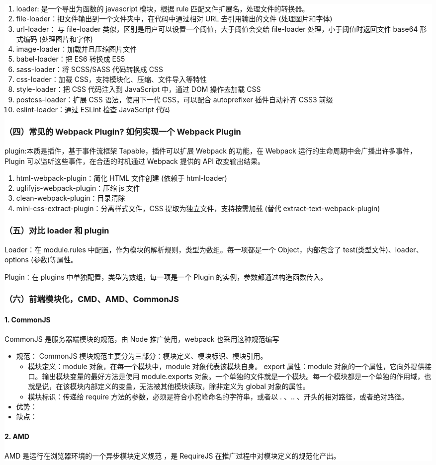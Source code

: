 1. loader: 是一个导出为函数的 javascript 模块，根据 rule 匹配文件扩展名，处理文件的转换器。
2. file-loader：把文件输出到一个文件夹中，在代码中通过相对 URL 去引用输出的文件 (处理图片和字体)
3. url-loader： 与 file-loader 类似，区别是用户可以设置一个阈值，大于阈值会交给 file-loader 处理，小于阈值时返回文件 base64 形式编码 (处理图片和字体)
4. image-loader：加载并且压缩图片文件
5. babel-loader：把 ES6 转换成 ES5
6. sass-loader：将 SCSS/SASS 代码转换成 CSS
7. css-loader：加载 CSS，支持模块化、压缩、文件导入等特性
8. style-loader：把 CSS 代码注入到 JavaScript 中，通过 DOM 操作去加载 CSS
9. postcss-loader：扩展 CSS 语法，使用下一代 CSS，可以配合 autoprefixer 插件自动补齐 CSS3 前缀
10. eslint-loader：通过 ESLint 检查 JavaScript 代码

### （四）常见的 Webpack Plugin? 如何实现一个 Webpack Plugin

plugin:本质是插件，基于事件流框架 Tapable，插件可以扩展 Webpack 的功能，在 Webpack 运行的生命周期中会广播出许多事件，Plugin 可以监听这些事件，在合适的时机通过 Webpack 提供的 API 改变输出结果。

1. html-webpack-plugin：简化 HTML 文件创建 (依赖于 html-loader)
2. uglifyjs-webpack-plugin：压缩 js 文件
3. clean-webpack-plugin：目录清除
4. mini-css-extract-plugin：分离样式文件，CSS 提取为独立文件，支持按需加载 (替代 extract-text-webpack-plugin)

### （五）对比 loader 和 plugin

Loader：在 module.rules 中配置，作为模块的解析规则，类型为数组。每一项都是一个 Object，内部包含了 test(类型文件)、loader、options (参数)等属性。

Plugin：在 plugins 中单独配置，类型为数组，每一项是一个 Plugin 的实例，参数都通过构造函数传入。

### （六）前端模块化，CMD、AMD、CommonJS

#### 1. CommonJS

CommonJS 是服务器端模块的规范，由 Node 推广使用，webpack 也采用这种规范编写

- 规范：
  CommonJS 模块规范主要分为三部分：模块定义、模块标识、模块引用。
  - 模块定义：module 对象，在每一个模块中，module 对象代表该模块自身。 export 属性：module 对象的一个属性，它向外提供接口。输出模块变量的最好方法是使用 module.exports 对象。一个单独的文件就是一个模块。每一个模块都是一个单独的作用域，也就是说，在该模块内部定义的变量，无法被其他模块读取，除非定义为 global 对象的属性。
  - 模块标识：传递给 require 方法的参数，必须是符合小驼峰命名的字符串，或者以 . 、.. 、开头的相对路径，或者绝对路径。
- 优势：
- 缺点：

#### 2. AMD

AMD 是运行在浏览器环境的一个异步模块定义规范 ，是 RequireJS 在推广过程中对模块定义的规范化产出。

